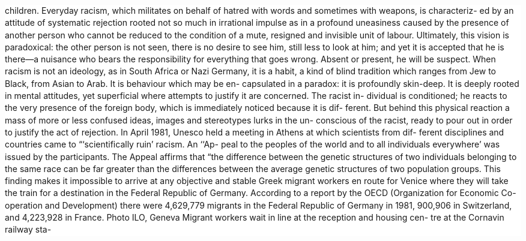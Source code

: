 children. 
Everyday racism, which militates on 
behalf of hatred with words and 
sometimes with weapons, is characteriz- 
ed by an attitude of systematic rejection 
rooted not so much in irrational impulse 
as in a profound uneasiness caused by the 
presence of another person who cannot 
be reduced to the condition of a mute, 
resigned and invisible unit of labour. 
Ultimately, this vision is paradoxical: the 
other person is not seen, there is no desire 
to see him, still less to look at him; and 
yet it is accepted that he is there—a 
nuisance who bears the responsibility for 
everything that goes wrong. Absent or 
present, he will be suspect. 
When racism is not an ideology, as in 
South Africa or Nazi Germany, it is a 
habit, a kind of blind tradition which 
ranges from Jew to Black, from Asian to 
Arab. It is behaviour which may be en- 
capsulated in a paradox: it is profoundly 
skin-deep. It is deeply rooted in mental 
attitudes, yet superficial where attempts 
to justify it are concerned. The racist in- 
dividual is conditioned; he reacts to the 
very presence of the foreign body, which 
is immediately noticed because it is dif- 
ferent. But behind this physical reaction 
a mass of more or less confused ideas, 
images and stereotypes lurks in the un- 
conscious of the racist, ready to pour out 
in order to justify the act of rejection. 
In April 1981, Unesco held a meeting 
in Athens at which scientists from dif- 
ferent disciplines and countries came to 
“‘scientifically ruin’ racism. An ‘‘Ap- 
peal to the peoples of the world and to all 
individuals everywhere’ was issued by 
the participants. The Appeal affirms that 
“the difference between the genetic 
structures of two individuals belonging 
to the same race can be far greater than 
the differences between the average 
genetic structures of two population 
groups. This finding makes it impossible 
to arrive at any objective and stable 
Greek migrant workers en route 
for Venice where they will take 
the train for a destination in the 
Federal Republic of Germany. 
According to a report by the 
OECD (Organization for 
Economic Co-operation and 
Development) there were 
4,629,779 migrants in the 
Federal Republic of Germany in 
1981, 900,906 in Switzerland, 
and 4,223,928 in France. 
Photo ILO, Geneva 
Migrant workers wait in line at 
the reception and housing cen- 
tre at the Cornavin railway sta- 